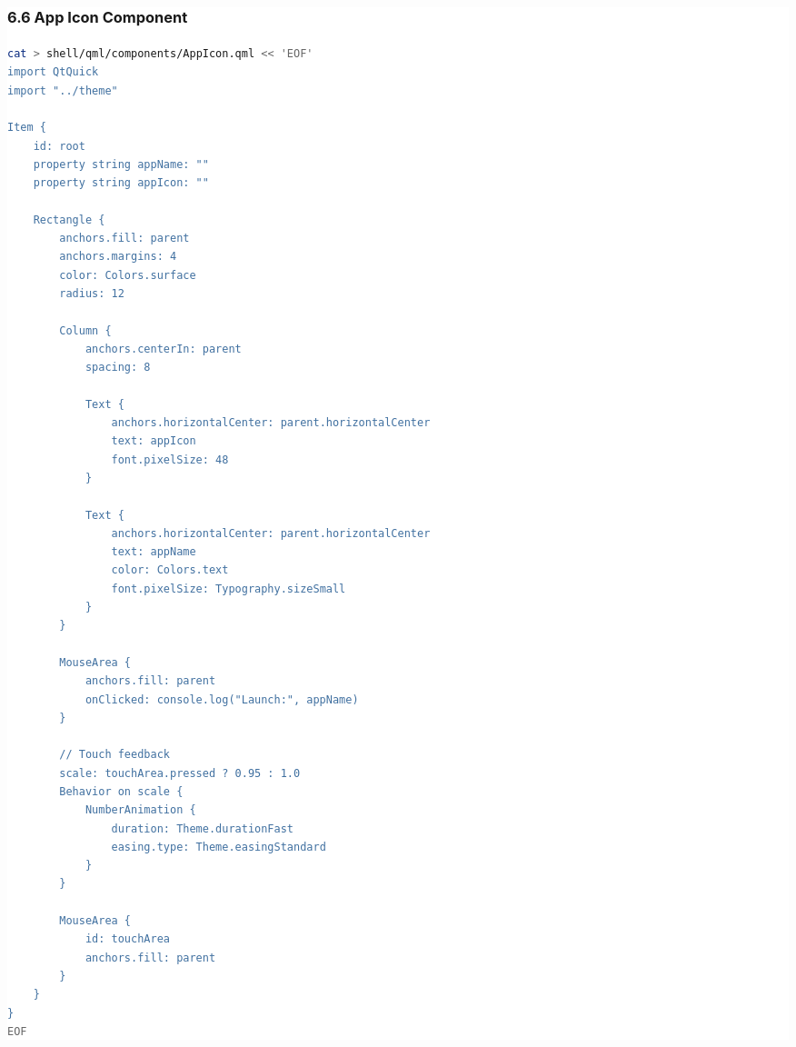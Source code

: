 
### 6.6 App Icon Component

```bash
cat > shell/qml/components/AppIcon.qml << 'EOF'
import QtQuick
import "../theme"

Item {
    id: root
    property string appName: ""
    property string appIcon: ""
    
    Rectangle {
        anchors.fill: parent
        anchors.margins: 4
        color: Colors.surface
        radius: 12
        
        Column {
            anchors.centerIn: parent
            spacing: 8
            
            Text {
                anchors.horizontalCenter: parent.horizontalCenter
                text: appIcon
                font.pixelSize: 48
            }
            
            Text {
                anchors.horizontalCenter: parent.horizontalCenter
                text: appName
                color: Colors.text
                font.pixelSize: Typography.sizeSmall
            }
        }
        
        MouseArea {
            anchors.fill: parent
            onClicked: console.log("Launch:", appName)
        }
        
        // Touch feedback
        scale: touchArea.pressed ? 0.95 : 1.0
        Behavior on scale {
            NumberAnimation {
                duration: Theme.durationFast
                easing.type: Theme.easingStandard
            }
        }
        
        MouseArea {
            id: touchArea
            anchors.fill: parent
        }
    }
}
EOF
```
